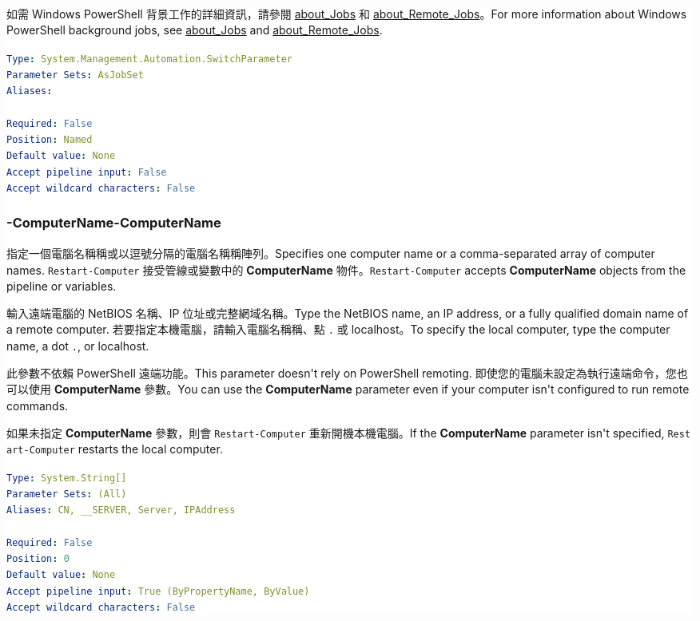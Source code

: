 <span data-ttu-id="d4986-172">如需 Windows PowerShell 背景工作的詳細資訊，請參閱 [about_Jobs](../Microsoft.PowerShell.Core/About/about_Jobs.md) 和 [about_Remote_Jobs](../Microsoft.PowerShell.Core/About/about_Remote_Jobs.md)。</span><span class="sxs-lookup"><span data-stu-id="d4986-172">For more information about Windows PowerShell background jobs, see [about_Jobs](../Microsoft.PowerShell.Core/About/about_Jobs.md) and [about_Remote_Jobs](../Microsoft.PowerShell.Core/About/about_Remote_Jobs.md).</span></span>

```yaml
Type: System.Management.Automation.SwitchParameter
Parameter Sets: AsJobSet
Aliases:

Required: False
Position: Named
Default value: None
Accept pipeline input: False
Accept wildcard characters: False
```

### <span data-ttu-id="d4986-173">-ComputerName</span><span class="sxs-lookup"><span data-stu-id="d4986-173">-ComputerName</span></span>

<span data-ttu-id="d4986-174">指定一個電腦名稱稱或以逗號分隔的電腦名稱稱陣列。</span><span class="sxs-lookup"><span data-stu-id="d4986-174">Specifies one computer name or a comma-separated array of computer names.</span></span> <span data-ttu-id="d4986-175">`Restart-Computer` 接受管線或變數中的 **ComputerName** 物件。</span><span class="sxs-lookup"><span data-stu-id="d4986-175">`Restart-Computer` accepts **ComputerName** objects from the pipeline or variables.</span></span>

<span data-ttu-id="d4986-176">輸入遠端電腦的 NetBIOS 名稱、IP 位址或完整網域名稱。</span><span class="sxs-lookup"><span data-stu-id="d4986-176">Type the NetBIOS name, an IP address, or a fully qualified domain name of a remote computer.</span></span> <span data-ttu-id="d4986-177">若要指定本機電腦，請輸入電腦名稱稱、點 `.` 或 localhost。</span><span class="sxs-lookup"><span data-stu-id="d4986-177">To specify the local computer, type the computer name, a dot `.`, or localhost.</span></span>

<span data-ttu-id="d4986-178">此參數不依賴 PowerShell 遠端功能。</span><span class="sxs-lookup"><span data-stu-id="d4986-178">This parameter doesn't rely on PowerShell remoting.</span></span> <span data-ttu-id="d4986-179">即使您的電腦未設定為執行遠端命令，您也可以使用 **ComputerName** 參數。</span><span class="sxs-lookup"><span data-stu-id="d4986-179">You can use the **ComputerName** parameter even if your computer isn't configured to run remote commands.</span></span>

<span data-ttu-id="d4986-180">如果未指定 **ComputerName** 參數，則會 `Restart-Computer` 重新開機本機電腦。</span><span class="sxs-lookup"><span data-stu-id="d4986-180">If the **ComputerName** parameter isn't specified, `Restart-Computer` restarts the local computer.</span></span>

```yaml
Type: System.String[]
Parameter Sets: (All)
Aliases: CN, __SERVER, Server, IPAddress

Required: False
Position: 0
Default value: None
Accept pipeline input: True (ByPropertyName, ByValue)
Accept wildcard characters: False
```
